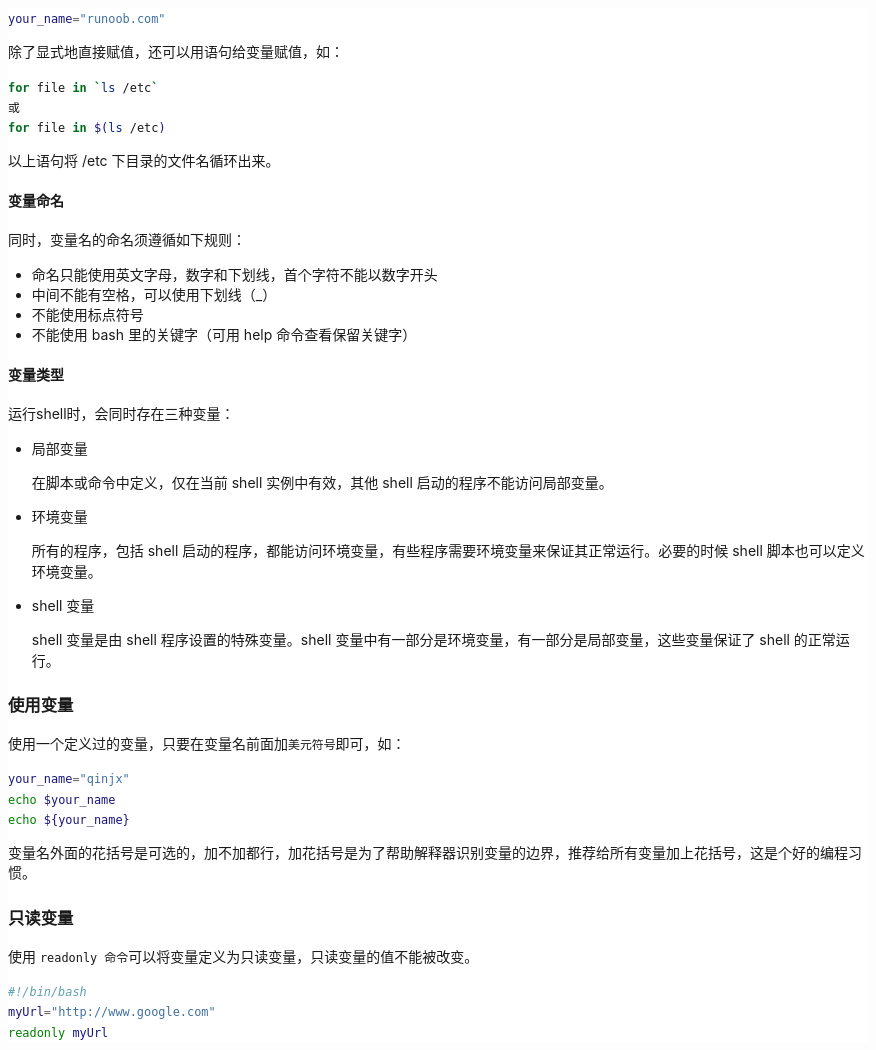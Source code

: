 ```bash
your_name="runoob.com"
```

除了显式地直接赋值，还可以用语句给变量赋值，如：

```bash
for file in `ls /etc`
或
for file in $(ls /etc)
```

以上语句将 /etc 下目录的文件名循环出来。

#### 变量命名

同时，变量名的命名须遵循如下规则：

- 命名只能使用英文字母，数字和下划线，首个字符不能以数字开头
- 中间不能有空格，可以使用下划线（_）
- 不能使用标点符号
- 不能使用 bash 里的关键字（可用 help 命令查看保留关键字）

#### 变量类型

运行shell时，会同时存在三种变量：

- 局部变量

  在脚本或命令中定义，仅在当前 shell 实例中有效，其他 shell 启动的程序不能访问局部变量。

- 环境变量

  所有的程序，包括 shell 启动的程序，都能访问环境变量，有些程序需要环境变量来保证其正常运行。必要的时候 shell 脚本也可以定义环境变量。

- shell 变量

  shell 变量是由 shell 程序设置的特殊变量。shell 变量中有一部分是环境变量，有一部分是局部变量，这些变量保证了 shell 的正常运行。



### 使用变量

使用一个定义过的变量，只要在变量名前面加`美元符号`即可，如：

```bash
your_name="qinjx"
echo $your_name
echo ${your_name}
```

变量名外面的花括号是可选的，加不加都行，加花括号是为了帮助解释器识别变量的边界，推荐给所有变量加上花括号，这是个好的编程习惯。



### 只读变量

使用 `readonly 命令`可以将变量定义为只读变量，只读变量的值不能被改变。

```bash
#!/bin/bash
myUrl="http://www.google.com"
readonly myUrl
```
